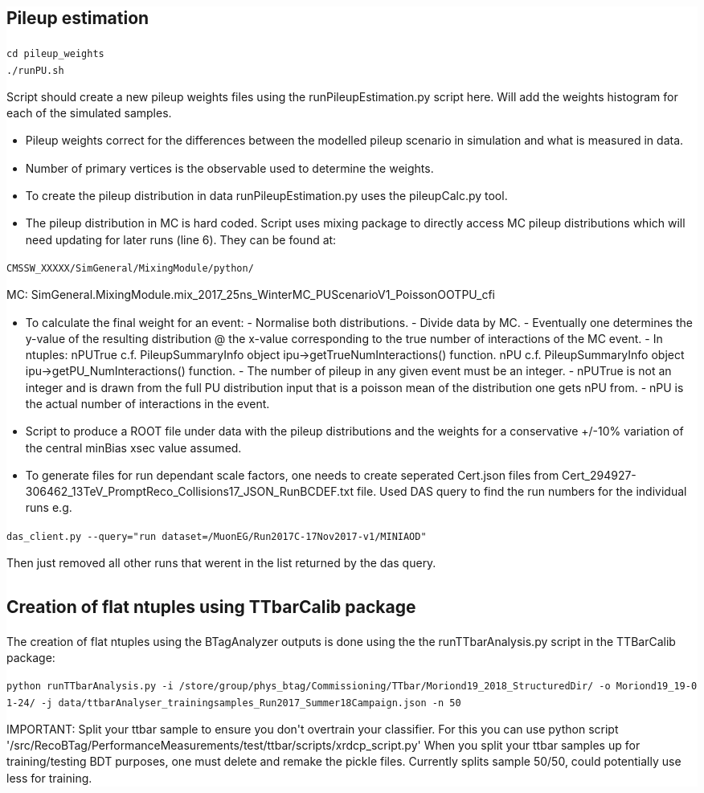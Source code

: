 ## Pileup estimation
```
cd pileup_weights
./runPU.sh
```

Script should create a new pileup weights files using the runPileupEstimation.py script here. Will add the weights histogram for each of the simulated samples.

- Pileup weights correct for the differences between the modelled pileup scenario in simulation and what is measured in data.

- Number of primary vertices is the observable used to determine the weights.

- To create the pileup distribution in data runPileupEstimation.py uses the pileupCalc.py tool.

- The pileup distribution in MC is hard coded. Script uses mixing package to directly access MC pileup distributions which will need updating for later runs (line 6). They can be found at:
```
CMSSW_XXXXX/SimGeneral/MixingModule/python/
```
MC: SimGeneral.MixingModule.mix_2017_25ns_WinterMC_PUScenarioV1_PoissonOOTPU_cfi

- To calculate the final weight for an event:
      - Normalise both distributions.
      - Divide data by MC.
      - Eventually one determines the y-value of the resulting distribution @ the x-value corresponding to the true number of interactions of the MC event.
      - In ntuples:
                    nPUTrue c.f. PileupSummaryInfo object ipu->getTrueNumInteractions() function.
                    nPU c.f. PileupSummaryInfo object ipu->getPU_NumInteractions() function.
      - The number of pileup in any given event must be an integer.
      - nPUTrue is not an integer and is drawn from the full PU distribution input that is a poisson mean of the distribution one gets nPU from.
      - nPU is the actual number of interactions in the event.

- Script to produce a ROOT file under data with the pileup distributions and the weights for a conservative +/-10% variation of the central minBias xsec value assumed.

- To generate files for run dependant scale factors, one needs to create seperated Cert<XXX>.json files from Cert_294927-306462_13TeV_PromptReco_Collisions17_JSON_RunBCDEF.txt file. Used DAS query to find the run numbers for the individual runs e.g.
```
das_client.py --query="run dataset=/MuonEG/Run2017C-17Nov2017-v1/MINIAOD"
```
Then just removed all other runs that werent in the list returned by the das query.

## Creation of flat ntuples using TTbarCalib package
The creation of flat ntuples using the BTagAnalyzer outputs is done using the the runTTbarAnalysis.py script in the TTBarCalib package:
```
python runTTbarAnalysis.py -i /store/group/phys_btag/Commissioning/TTbar/Moriond19_2018_StructuredDir/ -o Moriond19_19-01-24/ -j data/ttbarAnalyser_trainingsamples_Run2017_Summer18Campaign.json -n 50
```
IMPORTANT: Split your ttbar sample to ensure you don't overtrain your classifier. For this you can use python script '/src/RecoBTag/PerformanceMeasurements/test/ttbar/scripts/xrdcp_script.py'
When you split your ttbar samples up for training/testing BDT purposes, one must delete and remake the pickle files. Currently splits sample 50/50, could potentially use less for training.
